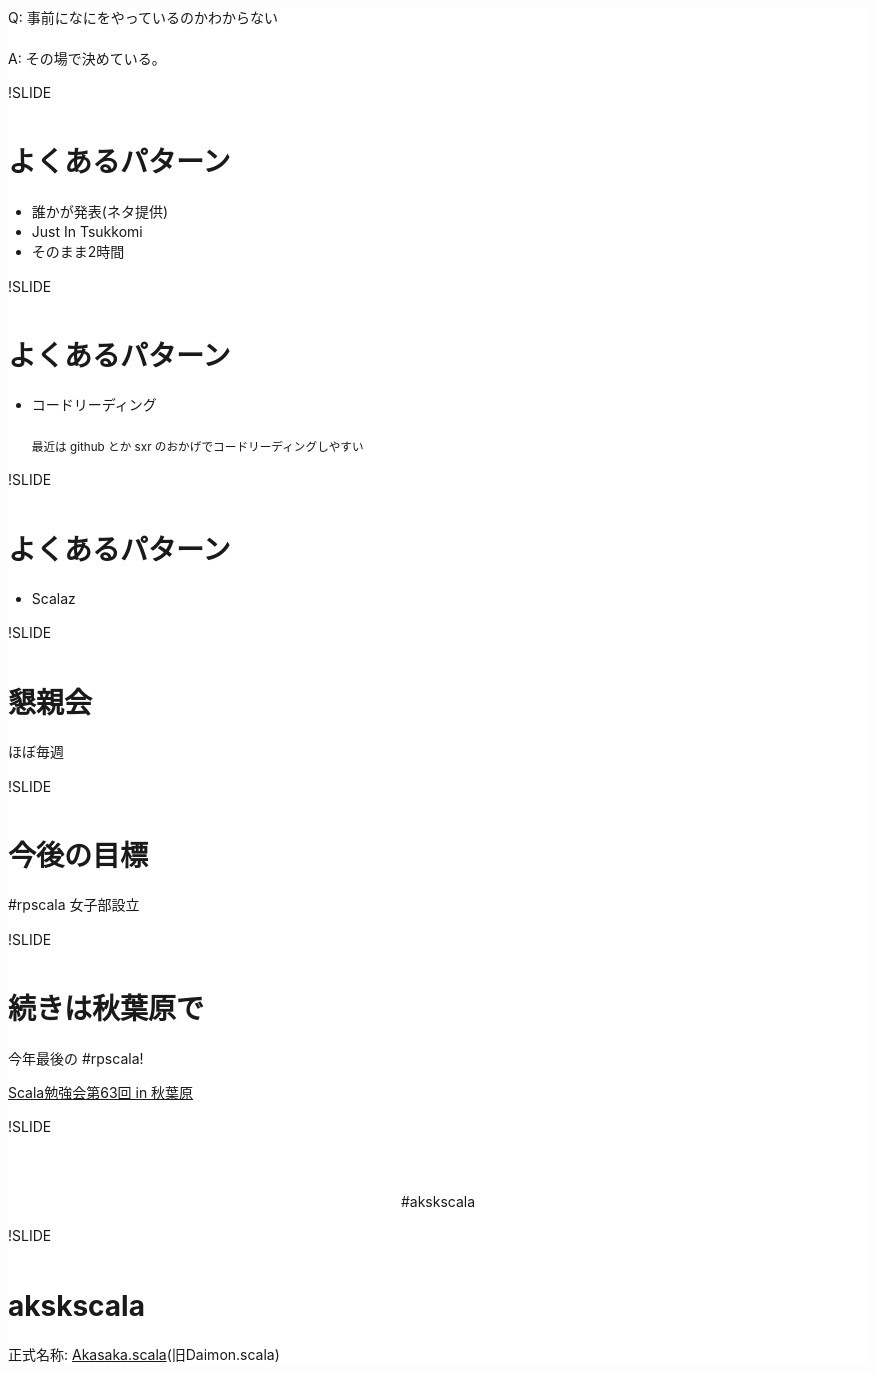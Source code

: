 Q: 事前になにをやっているのかわからない
<br/><br/>
A: その場で決めている。

!SLIDE
# よくあるパターン

- 誰かが発表(ネタ提供)
- Just In Tsukkomi
- そのまま2時間

!SLIDE
# よくあるパターン

- コードリーディング
<br><br>
<small>最近は github とか sxr のおかげでコードリーディングしやすい</small>

!SLIDE
# よくあるパターン

- Scalaz

!SLIDE
# 懇親会
ほぼ毎週


!SLIDE
# 今後の目標
 #rpscala 女子部設立

!SLIDE
# 続きは秋葉原で

今年最後の #rpscala!

[Scala勉強会第63回 in 秋葉原](http://partake.in/events/8b637a2a-102d-41eb-8311-201d24f212ae)


!SLIDE
<br><br><br><center>#akskscala</center>

!SLIDE
# akskscala

正式名称: [Akasaka.scala](http://seratch.github.com/Akasaka.scala/)(旧Daimon.scala)
